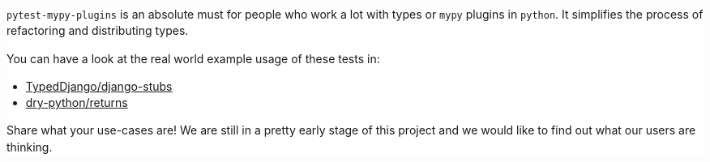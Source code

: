 `pytest-mypy-plugins` is an absolute must for people who work a lot with types or `mypy` plugins in `python`. It simplifies the process of refactoring and distributing types.

You can have a look at the real world example usage of these tests in:

- [TypedDjango/django-stubs](https://github.com/typeddjango/django-stubs/tree/master/test-data)
- [dry-python/returns](https://github.com/dry-python/returns/tree/master/typesafety)

Share what your use-cases are! We are still in a pretty early stage of this project and we would like to find out what our users are thinking.
